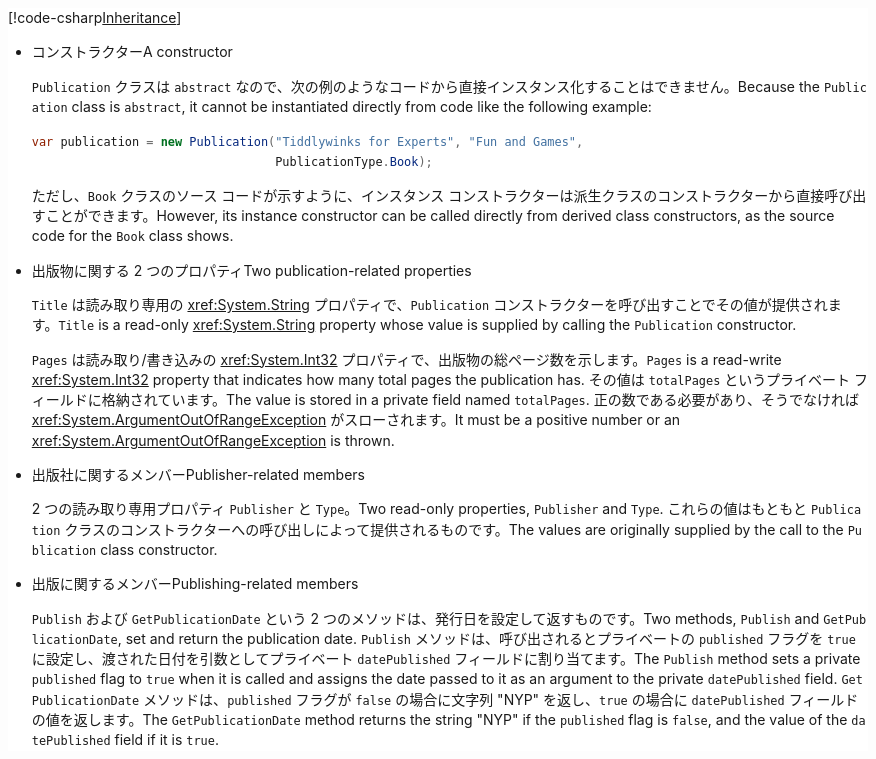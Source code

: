 [!code-csharp[Inheritance](../../../samples/snippets/csharp/tutorials/inheritance/base-and-derived.cs#1)]

- <span data-ttu-id="5c6de-246">コンストラクター</span><span class="sxs-lookup"><span data-stu-id="5c6de-246">A constructor</span></span>

  <span data-ttu-id="5c6de-247">`Publication` クラスは `abstract` なので、次の例のようなコードから直接インスタンス化することはできません。</span><span class="sxs-lookup"><span data-stu-id="5c6de-247">Because the `Publication` class is `abstract`, it cannot be instantiated directly from code like the following example:</span></span>

  ```csharp
  var publication = new Publication("Tiddlywinks for Experts", "Fun and Games",
                                    PublicationType.Book);
  ```

  <span data-ttu-id="5c6de-248">ただし、`Book` クラスのソース コードが示すように、インスタンス コンストラクターは派生クラスのコンストラクターから直接呼び出すことができます。</span><span class="sxs-lookup"><span data-stu-id="5c6de-248">However, its instance constructor can be called directly from derived class constructors, as the source code for the `Book` class shows.</span></span>

- <span data-ttu-id="5c6de-249">出版物に関する 2 つのプロパティ</span><span class="sxs-lookup"><span data-stu-id="5c6de-249">Two publication-related properties</span></span>

  <span data-ttu-id="5c6de-250">`Title` は読み取り専用の <xref:System.String> プロパティで、`Publication` コンストラクターを呼び出すことでその値が提供されます。</span><span class="sxs-lookup"><span data-stu-id="5c6de-250">`Title` is a read-only <xref:System.String> property whose value is supplied by calling the `Publication` constructor.</span></span>

  <span data-ttu-id="5c6de-251">`Pages` は読み取り/書き込みの <xref:System.Int32> プロパティで、出版物の総ページ数を示します。</span><span class="sxs-lookup"><span data-stu-id="5c6de-251">`Pages` is a read-write <xref:System.Int32> property that indicates how many total pages the publication has.</span></span> <span data-ttu-id="5c6de-252">その値は `totalPages` というプライベート フィールドに格納されています。</span><span class="sxs-lookup"><span data-stu-id="5c6de-252">The value is stored in a private field named `totalPages`.</span></span> <span data-ttu-id="5c6de-253">正の数である必要があり、そうでなければ <xref:System.ArgumentOutOfRangeException> がスローされます。</span><span class="sxs-lookup"><span data-stu-id="5c6de-253">It must be a positive number or an <xref:System.ArgumentOutOfRangeException> is thrown.</span></span>

- <span data-ttu-id="5c6de-254">出版社に関するメンバー</span><span class="sxs-lookup"><span data-stu-id="5c6de-254">Publisher-related members</span></span>

  <span data-ttu-id="5c6de-255">2 つの読み取り専用プロパティ `Publisher` と `Type`。</span><span class="sxs-lookup"><span data-stu-id="5c6de-255">Two read-only properties, `Publisher` and `Type`.</span></span> <span data-ttu-id="5c6de-256">これらの値はもともと `Publication` クラスのコンストラクターへの呼び出しによって提供されるものです。</span><span class="sxs-lookup"><span data-stu-id="5c6de-256">The values are originally supplied by the call to the `Publication` class constructor.</span></span>

- <span data-ttu-id="5c6de-257">出版に関するメンバー</span><span class="sxs-lookup"><span data-stu-id="5c6de-257">Publishing-related members</span></span>

  <span data-ttu-id="5c6de-258">`Publish` および `GetPublicationDate` という 2 つのメソッドは、発行日を設定して返すものです。</span><span class="sxs-lookup"><span data-stu-id="5c6de-258">Two methods, `Publish` and `GetPublicationDate`, set and return the publication date.</span></span> <span data-ttu-id="5c6de-259">`Publish` メソッドは、呼び出されるとプライベートの `published` フラグを `true` に設定し、渡された日付を引数としてプライベート `datePublished` フィールドに割り当てます。</span><span class="sxs-lookup"><span data-stu-id="5c6de-259">The `Publish` method sets a private  `published` flag to `true` when it is called and assigns the date passed to it as an argument to the private `datePublished` field.</span></span> <span data-ttu-id="5c6de-260">`GetPublicationDate` メソッドは、`published` フラグが `false` の場合に文字列 "NYP" を返し、`true` の場合に `datePublished` フィールドの値を返します。</span><span class="sxs-lookup"><span data-stu-id="5c6de-260">The `GetPublicationDate` method returns the string "NYP" if the `published` flag is `false`, and the value of the `datePublished` field if it is `true`.</span></span>
